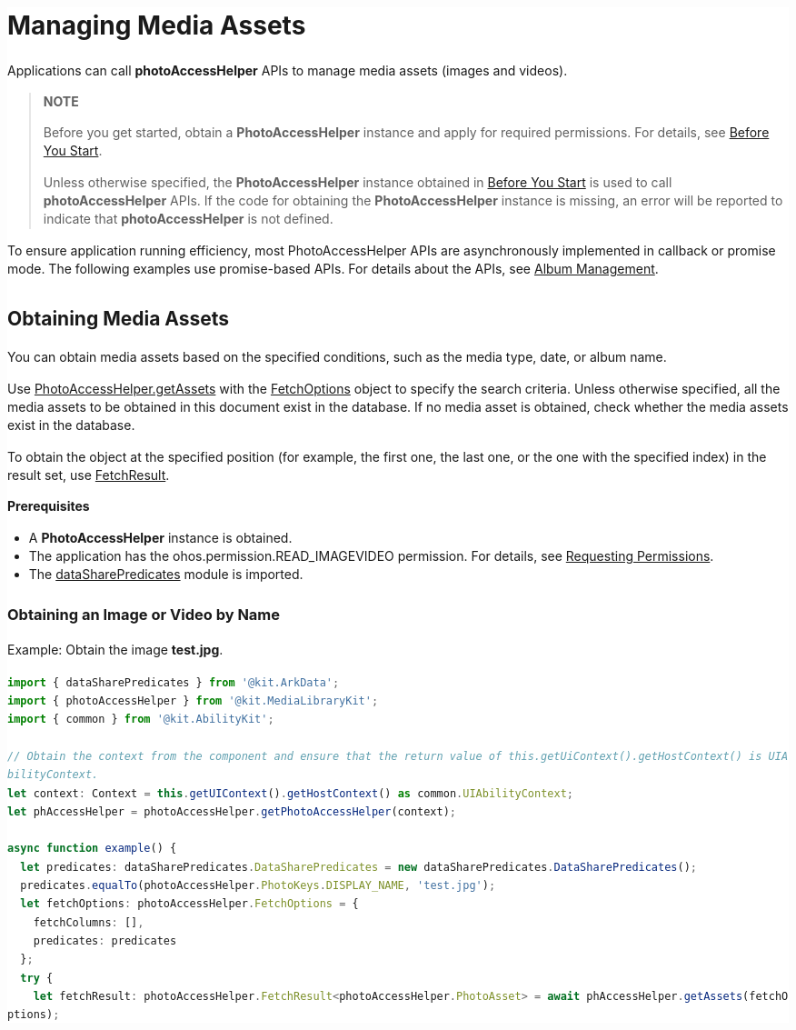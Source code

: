 # Managing Media Assets

Applications can call **photoAccessHelper** APIs to manage media assets (images and videos).

> **NOTE**
>
> Before you get started, obtain a **PhotoAccessHelper** instance and apply for required permissions. For details, see [Before You Start](photoAccessHelper-preparation.md).
>
> Unless otherwise specified, the **PhotoAccessHelper** instance obtained in [Before You Start](photoAccessHelper-preparation.md) is used to call **photoAccessHelper** APIs. If the code for obtaining the **PhotoAccessHelper** instance is missing, an error will be reported to indicate that **photoAccessHelper** is not defined.

To ensure application running efficiency, most PhotoAccessHelper APIs are asynchronously implemented in callback or promise mode. The following examples use promise-based APIs. For details about the APIs, see [Album Management](../../reference/apis-media-library-kit/js-apis-photoAccessHelper.md).

## Obtaining Media Assets

You can obtain media assets based on the specified conditions, such as the media type, date, or album name.

Use [PhotoAccessHelper.getAssets](../../reference/apis-media-library-kit/js-apis-photoAccessHelper.md#getassets-1) with the [FetchOptions](../../reference/apis-media-library-kit/js-apis-photoAccessHelper.md#fetchoptions) object to specify the search criteria. Unless otherwise specified, all the media assets to be obtained in this document exist in the database. If no media asset is obtained, check whether the media assets exist in the database.

To obtain the object at the specified position (for example, the first one, the last one, or the one with the specified index) in the result set, use [FetchResult](../../reference/apis-media-library-kit/js-apis-photoAccessHelper.md#fetchresult).

**Prerequisites**

- A **PhotoAccessHelper** instance is obtained.
- The application has the ohos.permission.READ_IMAGEVIDEO permission. For details, see [Requesting Permissions](photoAccessHelper-preparation.md#requesting-permissions).
- The [dataSharePredicates](../../reference/apis-arkdata/js-apis-data-dataSharePredicates.md) module is imported.

### Obtaining an Image or Video by Name

Example: Obtain the image **test.jpg**.

```ts
import { dataSharePredicates } from '@kit.ArkData';
import { photoAccessHelper } from '@kit.MediaLibraryKit';
import { common } from '@kit.AbilityKit';

// Obtain the context from the component and ensure that the return value of this.getUiContext().getHostContext() is UIAbilityContext.
let context: Context = this.getUIContext().getHostContext() as common.UIAbilityContext;
let phAccessHelper = photoAccessHelper.getPhotoAccessHelper(context);

async function example() {
  let predicates: dataSharePredicates.DataSharePredicates = new dataSharePredicates.DataSharePredicates();
  predicates.equalTo(photoAccessHelper.PhotoKeys.DISPLAY_NAME, 'test.jpg');
  let fetchOptions: photoAccessHelper.FetchOptions = {
    fetchColumns: [],
    predicates: predicates
  };
  try {
    let fetchResult: photoAccessHelper.FetchResult<photoAccessHelper.PhotoAsset> = await phAccessHelper.getAssets(fetchOptions);
```